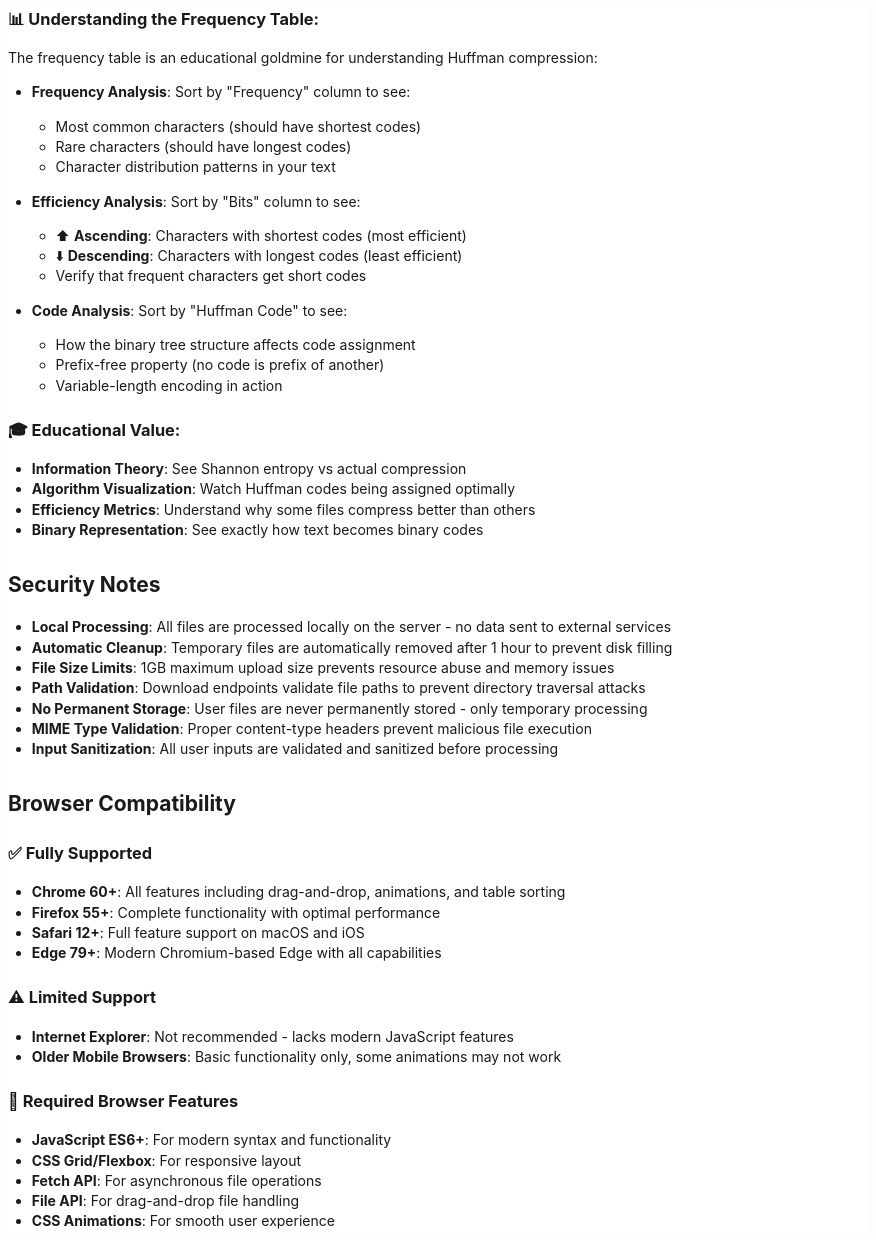 ### 📊 **Understanding the Frequency Table**:
The frequency table is an educational goldmine for understanding Huffman compression:

- **Frequency Analysis**: Sort by "Frequency" column to see:
  - Most common characters (should have shortest codes)
  - Rare characters (should have longest codes)
  - Character distribution patterns in your text

- **Efficiency Analysis**: Sort by "Bits" column to see:
  - ⬆️ **Ascending**: Characters with shortest codes (most efficient)
  - ⬇️ **Descending**: Characters with longest codes (least efficient)
  - Verify that frequent characters get short codes

- **Code Analysis**: Sort by "Huffman Code" to see:
  - How the binary tree structure affects code assignment
  - Prefix-free property (no code is prefix of another)
  - Variable-length encoding in action

### 🎓 **Educational Value**:
- **Information Theory**: See Shannon entropy vs actual compression
- **Algorithm Visualization**: Watch Huffman codes being assigned optimally
- **Efficiency Metrics**: Understand why some files compress better than others
- **Binary Representation**: See exactly how text becomes binary codes

## Security Notes

- **Local Processing**: All files are processed locally on the server - no data sent to external services
- **Automatic Cleanup**: Temporary files are automatically removed after 1 hour to prevent disk filling
- **File Size Limits**: 1GB maximum upload size prevents resource abuse and memory issues
- **Path Validation**: Download endpoints validate file paths to prevent directory traversal attacks
- **No Permanent Storage**: User files are never permanently stored - only temporary processing
- **MIME Type Validation**: Proper content-type headers prevent malicious file execution
- **Input Sanitization**: All user inputs are validated and sanitized before processing

## Browser Compatibility

### ✅ **Fully Supported**
- **Chrome 60+**: All features including drag-and-drop, animations, and table sorting
- **Firefox 55+**: Complete functionality with optimal performance
- **Safari 12+**: Full feature support on macOS and iOS
- **Edge 79+**: Modern Chromium-based Edge with all capabilities

### ⚠️ **Limited Support**
- **Internet Explorer**: Not recommended - lacks modern JavaScript features
- **Older Mobile Browsers**: Basic functionality only, some animations may not work

### 🔧 **Required Browser Features**
- **JavaScript ES6+**: For modern syntax and functionality
- **CSS Grid/Flexbox**: For responsive layout
- **Fetch API**: For asynchronous file operations
- **File API**: For drag-and-drop file handling
- **CSS Animations**: For smooth user experience
